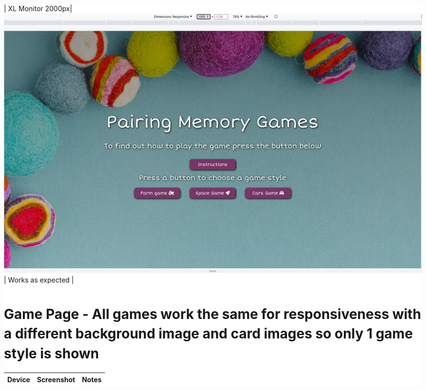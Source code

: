 | XL Monitor 2000px| ![screenshot](docs/responsiveness/xl-monitor/large3.png) | Works as expected |

# Game Page - All games work the same for responsiveness with a different background image and card images so only 1 game style is shown 

| Device | Screenshot | Notes |
| --- | --- | --- |